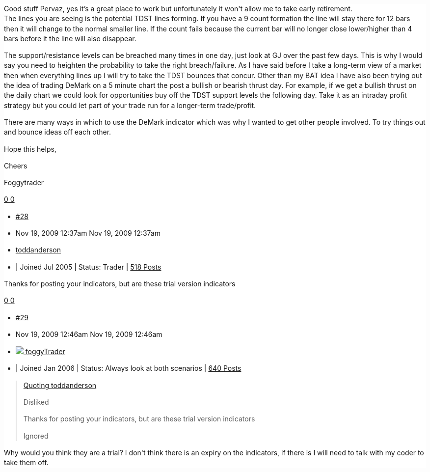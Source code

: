 Good stuff Pervaz, yes it’s a great place to work but unfortunately it won't allow me to take early retirement.  
The lines you are seeing is the potential TDST lines forming. If you have a 9 count formation the line will stay there for 12 bars then it will change to the normal smaller line. If the count fails because the current bar will no longer close lower/higher than 4 bars before it the line will also disappear.  
  
  
The support/resistance levels can be breached many times in one day, just look at GJ over the past few days. This is why I would say you need to heighten the probability to take the right breach/failure. As I have said before I take a long-term view of a market then when everything lines up I will try to take the TDST bounces that concur. Other than my BAT idea I have also been trying out the idea of trading DeMark on a 5 minute chart the post a bullish or bearish thrust day. For example, if we get a bullish thrust on the daily chart we could look for opportunities buy off the TDST support levels the following day. Take it as an intraday profit strategy but you could let part of your trade run for a longer-term trade/profit.   
  
There are many ways in which to use the DeMark indicator which was why I wanted to get other people involved. To try things out and bounce ideas off each other.  
  
Hope this helps,  
  
Cheers  
  
Foggytrader 

[0 ](javascript:void\(0\);) [0 ](javascript:void\(0\);)

  * [#28](/thread/post/3242648#post3242648 "Post Permalink")

  * Nov 19, 2009 12:37am  Nov 19, 2009 12:37am 

  * [ toddanderson](toddanderson)

  * | Joined Jul 2005  | Status: Trader | [518 Posts](/search?do=process&provider=Member&searchuser=2893)

Thanks for posting your indicators, but are these trial version indicators 

[0 ](javascript:void\(0\);) [0 ](javascript:void\(0\);)

  * [#29](/thread/post/3242680#post3242680 "Post Permalink")

  * Nov 19, 2009 12:46am  Nov 19, 2009 12:46am 

  * [![](https://assets.faireconomy.media/nfs/customavatars/thumbs/medium/avatar5424_7.gif) foggyTrader](foggytrader)

  * | Joined Jan 2006  | Status: Always look at both scenarios | [640 Posts](/search?do=process&provider=Member&searchuser=5424)

> [Quoting toddanderson](/thread/post/3242648#post3242648 "View Quoted Post")
> 
> Disliked
> 
> Thanks for posting your indicators, but are these trial version indicators
> 
> Ignored

Why would you think they are a trial? I don't think there is an expiry on the indicators, if there is I will need to talk with my coder to take them off.   
  
